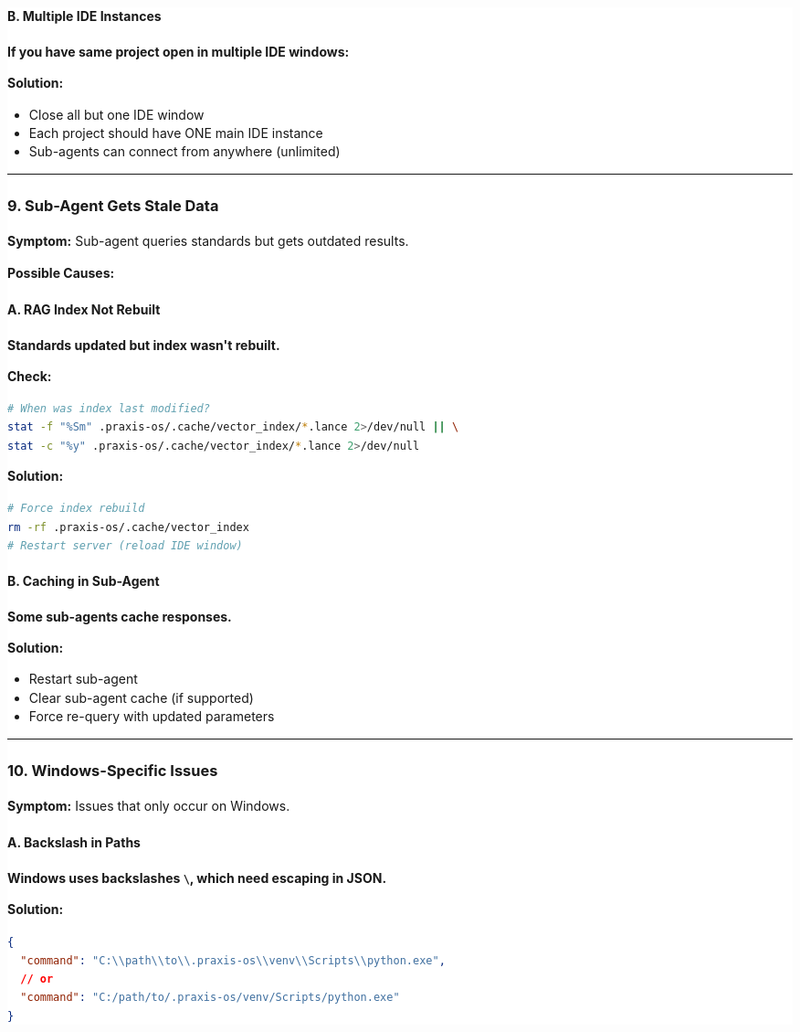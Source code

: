 #### B. Multiple IDE Instances

**If you have same project open in multiple IDE windows:**

**Solution:**
- Close all but one IDE window
- Each project should have ONE main IDE instance
- Sub-agents can connect from anywhere (unlimited)

---

### 9. Sub-Agent Gets Stale Data

**Symptom:**
Sub-agent queries standards but gets outdated results.

**Possible Causes:**

#### A. RAG Index Not Rebuilt

**Standards updated but index wasn't rebuilt.**

**Check:**
```bash
# When was index last modified?
stat -f "%Sm" .praxis-os/.cache/vector_index/*.lance 2>/dev/null || \
stat -c "%y" .praxis-os/.cache/vector_index/*.lance 2>/dev/null
```

**Solution:**
```bash
# Force index rebuild
rm -rf .praxis-os/.cache/vector_index
# Restart server (reload IDE window)
```

#### B. Caching in Sub-Agent

**Some sub-agents cache responses.**

**Solution:**
- Restart sub-agent
- Clear sub-agent cache (if supported)
- Force re-query with updated parameters

---

### 10. Windows-Specific Issues

**Symptom:**
Issues that only occur on Windows.

#### A. Backslash in Paths

**Windows uses backslashes `\`, which need escaping in JSON.**

**Solution:**
```json
{
  "command": "C:\\path\\to\\.praxis-os\\venv\\Scripts\\python.exe",
  // or
  "command": "C:/path/to/.praxis-os/venv/Scripts/python.exe"
}
```
